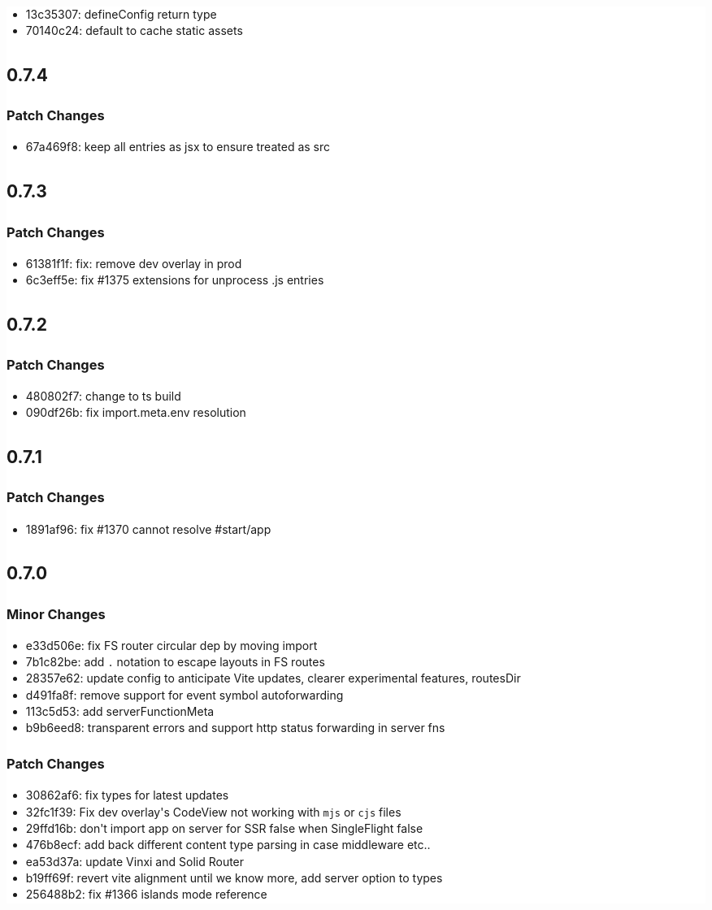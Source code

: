- 13c35307: defineConfig return type
- 70140c24: default to cache static assets

## 0.7.4

### Patch Changes

- 67a469f8: keep all entries as jsx to ensure treated as src

## 0.7.3

### Patch Changes

- 61381f1f: fix: remove dev overlay in prod
- 6c3eff5e: fix #1375 extensions for unprocess .js entries

## 0.7.2

### Patch Changes

- 480802f7: change to ts build
- 090df26b: fix import.meta.env resolution

## 0.7.1

### Patch Changes

- 1891af96: fix #1370 cannot resolve #start/app

## 0.7.0

### Minor Changes

- e33d506e: fix FS router circular dep by moving import
- 7b1c82be: add `.` notation to escape layouts in FS routes
- 28357e62: update config to anticipate Vite updates, clearer experimental features, routesDir
- d491fa8f: remove support for event symbol autoforwarding
- 113c5d53: add serverFunctionMeta
- b9b6eed8: transparent errors and support http status forwarding in server fns

### Patch Changes

- 30862af6: fix types for latest updates
- 32fc1f39: Fix dev overlay's CodeView not working with `mjs` or `cjs` files
- 29ffd16b: don't import app on server for SSR false when SingleFlight false
- 476b8ecf: add back different content type parsing in case middleware etc..
- ea53d37a: update Vinxi and Solid Router
- b19ff69f: revert vite alignment until we know more, add server option to types
- 256488b2: fix #1366 islands mode reference
